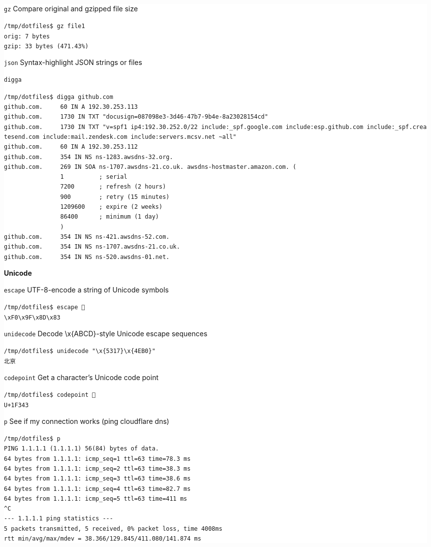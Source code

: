 `gz` Compare original and gzipped file size
```
/tmp/dotfiles$ gz file1
orig: 7 bytes
gzip: 33 bytes (471.43%)
```

`json` Syntax-highlight JSON strings or files

`digga`
```
/tmp/dotfiles$ digga github.com
github.com.     60 IN A 192.30.253.113
github.com.     1730 IN TXT "docusign=087098e3-3d46-47b7-9b4e-8a23028154cd"
github.com.     1730 IN TXT "v=spf1 ip4:192.30.252.0/22 include:_spf.google.com include:esp.github.com include:_spf.createsend.com include:mail.zendesk.com include:servers.mcsv.net ~all"
github.com.     60 IN A 192.30.253.112
github.com.     354 IN NS ns-1283.awsdns-32.org.
github.com.     269 IN SOA ns-1707.awsdns-21.co.uk. awsdns-hostmaster.amazon.com. (
                1          ; serial
                7200       ; refresh (2 hours)
                900        ; retry (15 minutes)
                1209600    ; expire (2 weeks)
                86400      ; minimum (1 day)
                )
github.com.     354 IN NS ns-421.awsdns-52.com.
github.com.     354 IN NS ns-1707.awsdns-21.co.uk.
github.com.     354 IN NS ns-520.awsdns-01.net.
```


**Unicode**

`escape`  UTF-8-encode a string of Unicode symbols
```
/tmp/dotfiles$ escape 🍃
\xF0\x9F\x8D\x83
```

`unidecode` Decode \x{ABCD}-style Unicode escape sequences
```
/tmp/dotfiles$ unidecode "\x{5317}\x{4EB0}"
北亰
```

`codepoint` Get a character’s Unicode code point
```
/tmp/dotfiles$ codepoint 🍃
U+1F343
```

`p` See if my connection works (ping cloudflare dns)
```
/tmp/dotfiles$ p
PING 1.1.1.1 (1.1.1.1) 56(84) bytes of data.
64 bytes from 1.1.1.1: icmp_seq=1 ttl=63 time=78.3 ms
64 bytes from 1.1.1.1: icmp_seq=2 ttl=63 time=38.3 ms
64 bytes from 1.1.1.1: icmp_seq=3 ttl=63 time=38.6 ms
64 bytes from 1.1.1.1: icmp_seq=4 ttl=63 time=82.7 ms
64 bytes from 1.1.1.1: icmp_seq=5 ttl=63 time=411 ms
^C
--- 1.1.1.1 ping statistics ---
5 packets transmitted, 5 received, 0% packet loss, time 4008ms
rtt min/avg/max/mdev = 38.366/129.845/411.080/141.874 ms
```
